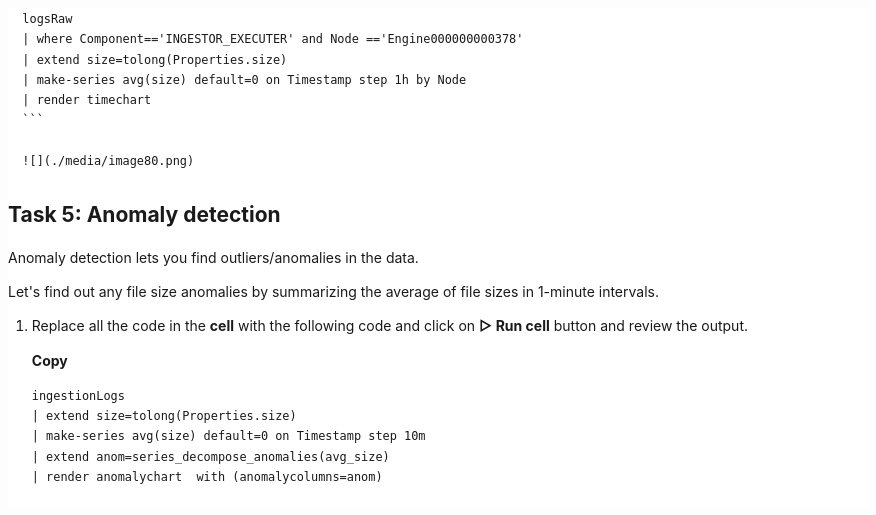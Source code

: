       logsRaw
      | where Component=='INGESTOR_EXECUTER' and Node =='Engine000000000378'
      | extend size=tolong(Properties.size)
      | make-series avg(size) default=0 on Timestamp step 1h by Node
      | render timechart
      ```
      
      ![](./media/image80.png)

## **Task 5: Anomaly detection**

Anomaly detection lets you find outliers/anomalies in the data.

Let's find out any file size anomalies by summarizing the average of
file sizes in 1-minute intervals.

1.  Replace all the code in the **cell** with the following code and
    click on **▷ Run cell** button and review the output.

      **Copy**
      ```
      ingestionLogs
      | extend size=tolong(Properties.size)
      | make-series avg(size) default=0 on Timestamp step 10m
      | extend anom=series_decompose_anomalies(avg_size)
      | render anomalychart  with (anomalycolumns=anom)
      